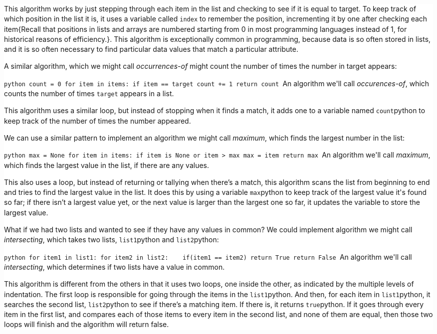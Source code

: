 This algorithm works by just stepping through each item in the list and checking to see if it is equal to target. To keep track of which position in the list it is, it uses a variable called `index` to remember the position, incrementing it by one after checking each item{Recall that positions in lists and arrays are numbered starting from 0 in most programming languages instead of 1, for historical reasons of efficiency.}. This algorithm is exceptionally common in programming, because data is so often stored in lists, and it is so often necessary to find particular data values that match a particular attribute.

A similar algorithm, which we might call *occurrences-of* might count the number of times the number in target appears:

`python
count = 0
for item in items:
    if item == target
        count += 1
return count
`An algorithm we'll call *occurences-of*, which counts the number of times `target` appears in a list.

This algorithm uses a similar loop, but instead of stopping when it finds a match, it adds one to a variable named `count`python to keep track of the number of times the number appeared.

We can use a similar pattern to implement an algorithm we might call *maximum*, which finds the largest number in the list:

`python
max = None
for item in items:
    if item is None or item > max
        max = item
return max
`An algorithm we'll call *maximum*, which finds the largest value in the list, if there are any values.

This also uses a loop, but instead of returning or tallying when there’s a match, this algorithm scans the list from beginning to end and tries to find the largest value in the list. It does this by using a variable `max`python to keep track of the largest value it's found so far; if there isn’t a largest value yet, or the next value is larger than the largest one so far, it updates the variable to store the largest value.

What if we had two lists and wanted to see if they have any values in common? We could implement algorithm we might call *intersecting*, which takes two lists, `list1`python and `list2`python:

`python
for item1 in list1:
    for item2 in list2:   
        if(item1 == item2)
            return True
return False
`An algorithm we'll call *intersecting*, which determines if two lists have a value in common.

This algorithm is different from the others in that it uses two loops, one inside the other, as indicated by the multiple levels of indentation. The first loop is responsible for going through the items in the `list1`python. And then, for each item in `list1`python, it searches the second list, `list2`python to see if there’s a matching item. If there is, it returns `true`python. If it goes through every item in the first list, and compares each of those items to every item in the second list, and none of them are equal, then those two loops will finish and the algorithm will return false.
